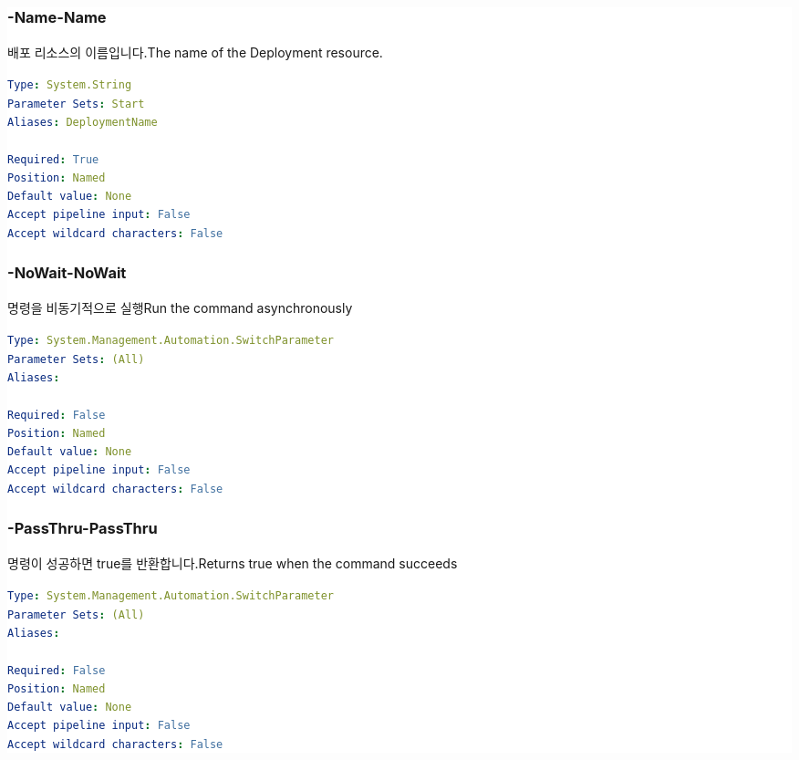 ### <span data-ttu-id="83cfd-123">-Name</span><span class="sxs-lookup"><span data-stu-id="83cfd-123">-Name</span></span>
<span data-ttu-id="83cfd-124">배포 리소스의 이름입니다.</span><span class="sxs-lookup"><span data-stu-id="83cfd-124">The name of the Deployment resource.</span></span>

```yaml
Type: System.String
Parameter Sets: Start
Aliases: DeploymentName

Required: True
Position: Named
Default value: None
Accept pipeline input: False
Accept wildcard characters: False
```

### <span data-ttu-id="83cfd-125">-NoWait</span><span class="sxs-lookup"><span data-stu-id="83cfd-125">-NoWait</span></span>
<span data-ttu-id="83cfd-126">명령을 비동기적으로 실행</span><span class="sxs-lookup"><span data-stu-id="83cfd-126">Run the command asynchronously</span></span>

```yaml
Type: System.Management.Automation.SwitchParameter
Parameter Sets: (All)
Aliases:

Required: False
Position: Named
Default value: None
Accept pipeline input: False
Accept wildcard characters: False
```

### <span data-ttu-id="83cfd-127">-PassThru</span><span class="sxs-lookup"><span data-stu-id="83cfd-127">-PassThru</span></span>
<span data-ttu-id="83cfd-128">명령이 성공하면 true를 반환합니다.</span><span class="sxs-lookup"><span data-stu-id="83cfd-128">Returns true when the command succeeds</span></span>

```yaml
Type: System.Management.Automation.SwitchParameter
Parameter Sets: (All)
Aliases:

Required: False
Position: Named
Default value: None
Accept pipeline input: False
Accept wildcard characters: False
```
